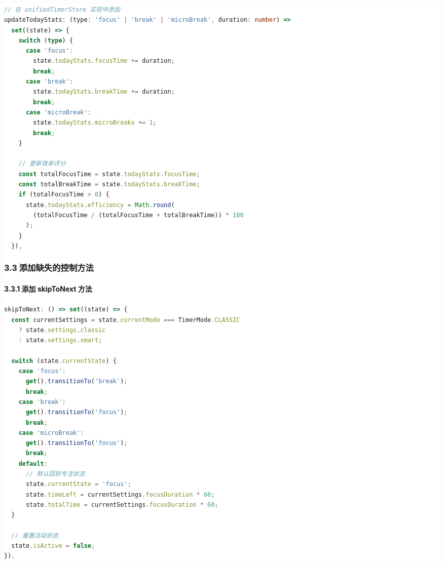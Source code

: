 ```typescript
// 在 unifiedTimerStore 实现中添加
updateTodayStats: (type: 'focus' | 'break' | 'microBreak', duration: number) => 
  set((state) => {
    switch (type) {
      case 'focus':
        state.todayStats.focusTime += duration;
        break;
      case 'break':
        state.todayStats.breakTime += duration;
        break;
      case 'microBreak':
        state.todayStats.microBreaks += 1;
        break;
    }
    
    // 更新效率评分
    const totalFocusTime = state.todayStats.focusTime;
    const totalBreakTime = state.todayStats.breakTime;
    if (totalFocusTime > 0) {
      state.todayStats.efficiency = Math.round(
        (totalFocusTime / (totalFocusTime + totalBreakTime)) * 100
      );
    }
  }),
```

### 3.3 添加缺失的控制方法

#### 3.3.1 添加 skipToNext 方法

```typescript
skipToNext: () => set((state) => {
  const currentSettings = state.currentMode === TimerMode.CLASSIC 
    ? state.settings.classic 
    : state.settings.smart;
  
  switch (state.currentState) {
    case 'focus':
      get().transitionTo('break');
      break;
    case 'break':
      get().transitionTo('focus');
      break;
    case 'microBreak':
      get().transitionTo('focus');
      break;
    default:
      // 默认回到专注状态
      state.currentState = 'focus';
      state.timeLeft = currentSettings.focusDuration * 60;
      state.totalTime = currentSettings.focusDuration * 60;
  }
  
  // 重置活动状态
  state.isActive = false;
}),
```

